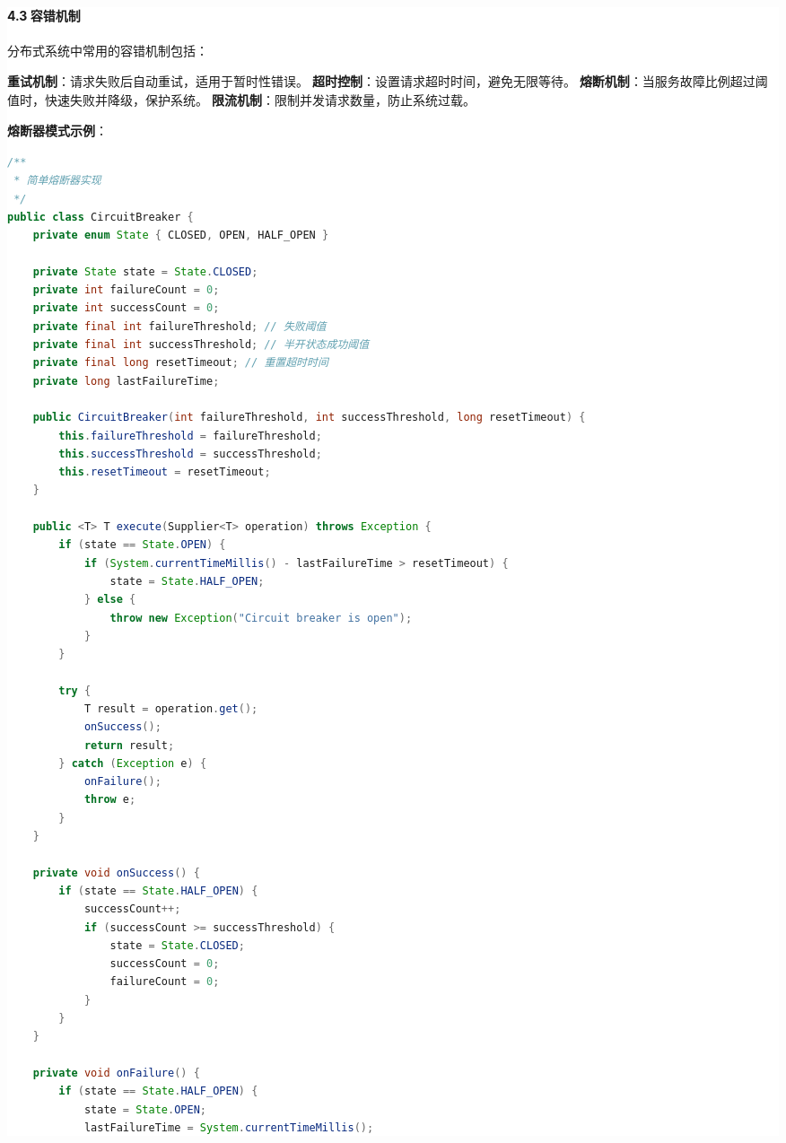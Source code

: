 #### 4.3 容错机制
分布式系统中常用的容错机制包括：

**重试机制**：请求失败后自动重试，适用于暂时性错误。
**超时控制**：设置请求超时时间，避免无限等待。
**熔断机制**：当服务故障比例超过阈值时，快速失败并降级，保护系统。
**限流机制**：限制并发请求数量，防止系统过载。

**熔断器模式示例**：
```java
/**
 * 简单熔断器实现
 */
public class CircuitBreaker {
    private enum State { CLOSED, OPEN, HALF_OPEN }

    private State state = State.CLOSED;
    private int failureCount = 0;
    private int successCount = 0;
    private final int failureThreshold; // 失败阈值
    private final int successThreshold; // 半开状态成功阈值
    private final long resetTimeout; // 重置超时时间
    private long lastFailureTime;

    public CircuitBreaker(int failureThreshold, int successThreshold, long resetTimeout) {
        this.failureThreshold = failureThreshold;
        this.successThreshold = successThreshold;
        this.resetTimeout = resetTimeout;
    }

    public <T> T execute(Supplier<T> operation) throws Exception {
        if (state == State.OPEN) {
            if (System.currentTimeMillis() - lastFailureTime > resetTimeout) {
                state = State.HALF_OPEN;
            } else {
                throw new Exception("Circuit breaker is open");
            }
        }

        try {
            T result = operation.get();
            onSuccess();
            return result;
        } catch (Exception e) {
            onFailure();
            throw e;
        }
    }

    private void onSuccess() {
        if (state == State.HALF_OPEN) {
            successCount++;
            if (successCount >= successThreshold) {
                state = State.CLOSED;
                successCount = 0;
                failureCount = 0;
            }
        }
    }

    private void onFailure() {
        if (state == State.HALF_OPEN) {
            state = State.OPEN;
            lastFailureTime = System.currentTimeMillis();
```